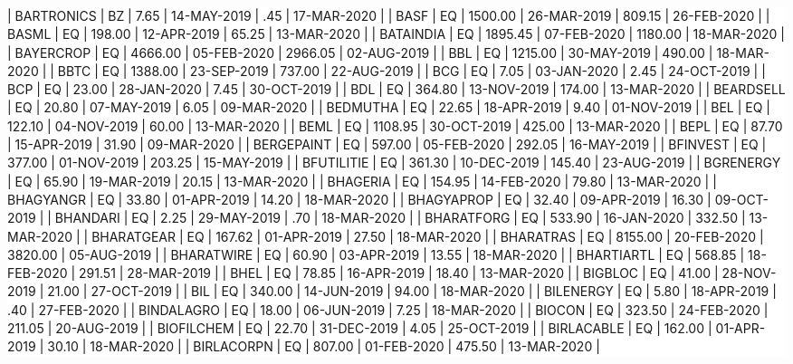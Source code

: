 | BARTRONICS | BZ | 7.65 | 14-MAY-2019 | .45 | 17-MAR-2020 |
| BASF | EQ | 1500.00 | 26-MAR-2019 | 809.15 | 26-FEB-2020 |
| BASML | EQ | 198.00 | 12-APR-2019 | 65.25 | 13-MAR-2020 |
| BATAINDIA | EQ | 1895.45 | 07-FEB-2020 | 1180.00 | 18-MAR-2020 |
| BAYERCROP | EQ | 4666.00 | 05-FEB-2020 | 2966.05 | 02-AUG-2019 |
| BBL | EQ | 1215.00 | 30-MAY-2019 | 490.00 | 18-MAR-2020 |
| BBTC | EQ | 1388.00 | 23-SEP-2019 | 737.00 | 22-AUG-2019 |
| BCG | EQ | 7.05 | 03-JAN-2020 | 2.45 | 24-OCT-2019 |
| BCP | EQ | 23.00 | 28-JAN-2020 | 7.45 | 30-OCT-2019 |
| BDL | EQ | 364.80 | 13-NOV-2019 | 174.00 | 13-MAR-2020 |
| BEARDSELL | EQ | 20.80 | 07-MAY-2019 | 6.05 | 09-MAR-2020 |
| BEDMUTHA | EQ | 22.65 | 18-APR-2019 | 9.40 | 01-NOV-2019 |
| BEL | EQ | 122.10 | 04-NOV-2019 | 60.00 | 13-MAR-2020 |
| BEML | EQ | 1108.95 | 30-OCT-2019 | 425.00 | 13-MAR-2020 |
| BEPL | EQ | 87.70 | 15-APR-2019 | 31.90 | 09-MAR-2020 |
| BERGEPAINT | EQ | 597.00 | 05-FEB-2020 | 292.05 | 16-MAY-2019 |
| BFINVEST | EQ | 377.00 | 01-NOV-2019 | 203.25 | 15-MAY-2019 |
| BFUTILITIE | EQ | 361.30 | 10-DEC-2019 | 145.40 | 23-AUG-2019 |
| BGRENERGY | EQ | 65.90 | 19-MAR-2019 | 20.15 | 13-MAR-2020 |
| BHAGERIA | EQ | 154.95 | 14-FEB-2020 | 79.80 | 13-MAR-2020 |
| BHAGYANGR | EQ | 33.80 | 01-APR-2019 | 14.20 | 18-MAR-2020 |
| BHAGYAPROP | EQ | 32.40 | 09-APR-2019 | 16.30 | 09-OCT-2019 |
| BHANDARI | EQ | 2.25 | 29-MAY-2019 | .70 | 18-MAR-2020 |
| BHARATFORG | EQ | 533.90 | 16-JAN-2020 | 332.50 | 13-MAR-2020 |
| BHARATGEAR | EQ | 167.62 | 01-APR-2019 | 27.50 | 18-MAR-2020 |
| BHARATRAS | EQ | 8155.00 | 20-FEB-2020 | 3820.00 | 05-AUG-2019 |
| BHARATWIRE | EQ | 60.90 | 03-APR-2019 | 13.55 | 18-MAR-2020 |
| BHARTIARTL | EQ | 568.85 | 18-FEB-2020 | 291.51 | 28-MAR-2019 |
| BHEL | EQ | 78.85 | 16-APR-2019 | 18.40 | 13-MAR-2020 |
| BIGBLOC | EQ | 41.00 | 28-NOV-2019 | 21.00 | 27-OCT-2019 |
| BIL | EQ | 340.00 | 14-JUN-2019 | 94.00 | 18-MAR-2020 |
| BILENERGY | EQ | 5.80 | 18-APR-2019 | .40 | 27-FEB-2020 |
| BINDALAGRO | EQ | 18.00 | 06-JUN-2019 | 7.25 | 18-MAR-2020 |
| BIOCON | EQ | 323.50 | 24-FEB-2020 | 211.05 | 20-AUG-2019 |
| BIOFILCHEM | EQ | 22.70 | 31-DEC-2019 | 4.05 | 25-OCT-2019 |
| BIRLACABLE | EQ | 162.00 | 01-APR-2019 | 30.10 | 18-MAR-2020 |
| BIRLACORPN | EQ | 807.00 | 01-FEB-2020 | 475.50 | 13-MAR-2020 |